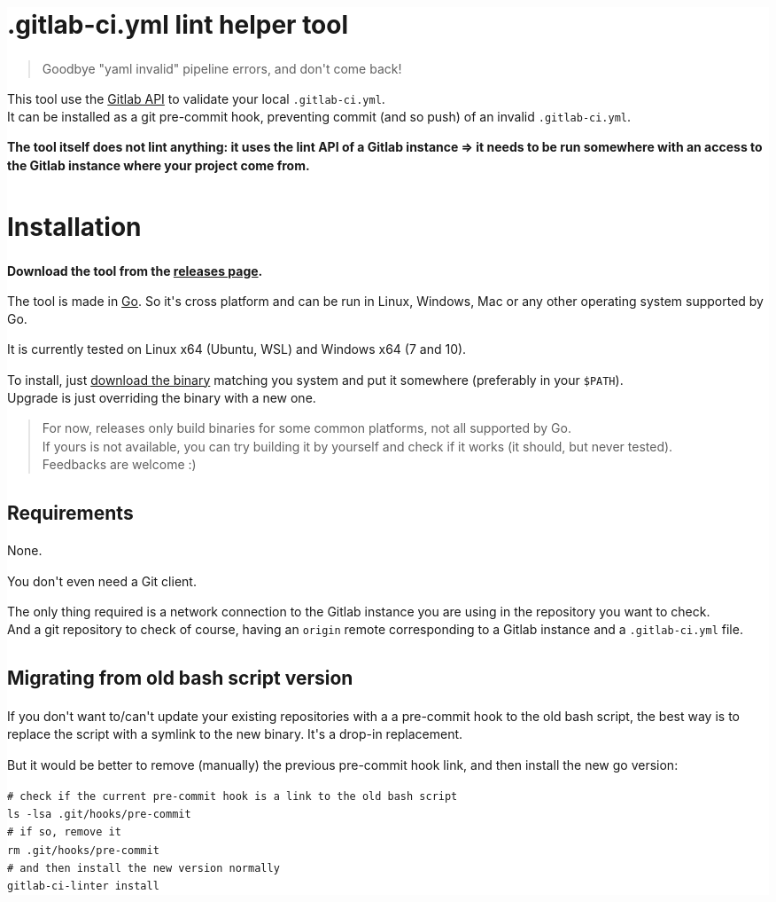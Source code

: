 # .gitlab-ci.yml lint helper tool

> Goodbye "yaml invalid" pipeline errors, and don't come back!

This tool use the [Gitlab API](https://docs.gitlab.com/ce/api/lint.html) to validate your local `.gitlab-ci.yml`.  
It can be installed as a git pre-commit hook, preventing commit (and so push) of an invalid `.gitlab-ci.yml`. 

**The tool itself does not lint anything: it uses the lint API of a Gitlab instance => it needs to be run somewhere with an access to the Gitlab instance where your project come from.**

# Installation

**Download the tool from the [releases page](https://gitlab.com/orobardet/gitlab-ci-linter/-/releases).**

The tool is made in [Go](https://golang.org/). So it's cross platform and can be run in Linux, Windows, Mac or any other 
operating system supported by Go.

It is currently tested on Linux x64 (Ubuntu, WSL) and Windows x64 (7 and 10). 

To install, just [download the binary](https://gitlab.com/orobardet/gitlab-ci-linter/-/releases) matching you system and put it somewhere (preferably in your `$PATH`).  
Upgrade is just overriding the binary with a new one.

> For now, releases only build binaries for some common platforms, not all supported by Go.  
> If yours is not available, you can try building it by yourself and check if it works (it should, but never tested).  
> Feedbacks are welcome :)

## Requirements

None.
  
You don't even need a Git client.

The only thing required is a network connection to the Gitlab instance you are using in the repository you want to check.    
And a git repository to check of course, having an `origin` remote corresponding to a Gitlab instance and a `.gitlab-ci.yml` file. 

## Migrating from old bash script version

If you don't want to/can't update your existing repositories with a a pre-commit hook to the old bash script, the best 
way is to replace the script with a symlink to the new binary. It's a drop-in replacement.

But it would be better to remove (manually) the previous pre-commit hook link, and then install the new go version:

```shell
# check if the current pre-commit hook is a link to the old bash script
ls -lsa .git/hooks/pre-commit
# if so, remove it
rm .git/hooks/pre-commit
# and then install the new version normally
gitlab-ci-linter install
```  
